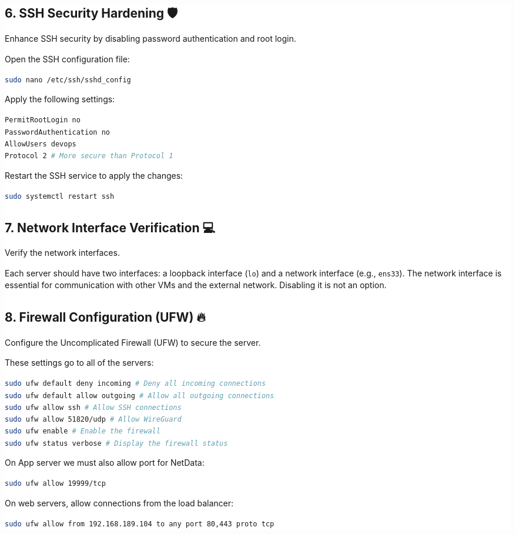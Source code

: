 ## 6. SSH Security Hardening 🛡️

Enhance SSH security by disabling password authentication and root login.

Open the SSH configuration file:

```bash
sudo nano /etc/ssh/sshd_config
```

Apply the following settings:

```bash
PermitRootLogin no
PasswordAuthentication no
AllowUsers devops
Protocol 2 # More secure than Protocol 1
```

Restart the SSH service to apply the changes:

```bash
sudo systemctl restart ssh
```

## 7. Network Interface Verification 💻

Verify the network interfaces.

Each server should have two interfaces: a loopback interface (`lo`) and a network interface (e.g., `ens33`). The network interface is essential for communication with other VMs and the external network. Disabling it is not an option.

## 8. Firewall Configuration (UFW) 🔥

Configure the Uncomplicated Firewall (UFW) to secure the server.

These settings go to all of the servers:
```bash
sudo ufw default deny incoming # Deny all incoming connections
sudo ufw default allow outgoing # Allow all outgoing connections
sudo ufw allow ssh # Allow SSH connections
sudo ufw allow 51820/udp # Allow WireGuard
sudo ufw enable # Enable the firewall
sudo ufw status verbose # Display the firewall status
```

On App server we must also allow port for NetData:
```bash
sudo ufw allow 19999/tcp
```
On web servers, allow connections from the load balancer:

```bash
sudo ufw allow from 192.168.189.104 to any port 80,443 proto tcp
```
